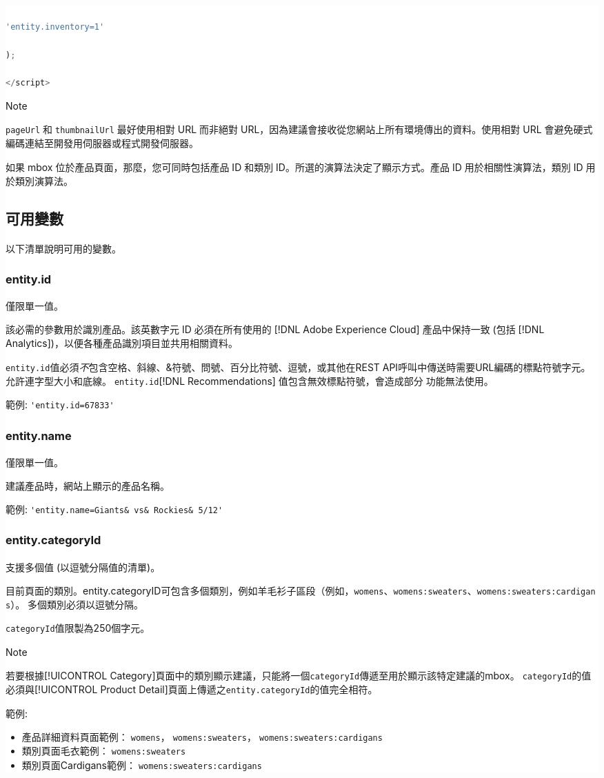 ```javascript
 
'entity.inventory=1' 
 
); 
 
</script>
```

>[!NOTE]
>
>`pageUrl` 和 `thumbnailUrl` 最好使用相對 URL 而非絕對 URL，因為建議會接收從您網站上所有環境傳出的資料。使用相對 URL 會避免硬式編碼連結至開發用伺服器或程式開發伺服器。

如果 mbox 位於產品頁面，那麼，您可同時包括產品 ID 和類別 ID。所選的演算法決定了顯示方式。產品 ID 用於相關性演算法，類別 ID 用於類別演算法。

## 可用變數

以下清單說明可用的變數。

### entity.id

僅限單一值。

該必需的參數用於識別產品。該英數字元 ID 必須在所有使用的 [!DNL Adobe Experience Cloud] 產品中保持一致 (包括 [!DNL Analytics])，以便各種產品識別項目並共用相關資料。

`entity.id`值必須&#x200B;*不*&#x200B;包含空格、斜線、&amp;符號、問號、百分比符號、逗號，或其他在REST API呼叫中傳送時需要URL編碼的標點符號字元。 允許連字型大小和底線。 `entity.id`[!DNL Recommendations] 值包含無效標點符號，會造成部分 功能無法使用。

範例: `'entity.id=67833'`

### entity.name

僅限單一值。

建議產品時，網站上顯示的產品名稱。

範例: `'entity.name=Giants& vs& Rockies& 5/12'`

### entity.categoryId

支援多個值 (以逗號分隔值的清單)。

目前頁面的類別。entity.categoryID可包含多個類別，例如羊毛衫子區段（例如，`womens`、`womens:sweaters`、`womens:sweaters:cardigans`）。 多個類別必須以逗號分隔。

`categoryId`值限製為250個字元。

>[!NOTE]
>
>若要根據[!UICONTROL Category]頁面中的類別顯示建議，只能將一個`categoryId`傳遞至用於顯示該特定建議的mbox。 `categoryId`的值必須與[!UICONTROL Product Detail]頁面上傳遞之`entity.categoryId`的值完全相符。

範例:

* 產品詳細資料頁面範例： `womens`， `womens:sweaters`， `womens:sweaters:cardigans`
* 類別頁面毛衣範例： `womens:sweaters`
* 類別頁面Cardigans範例： `womens:sweaters:cardigans`
